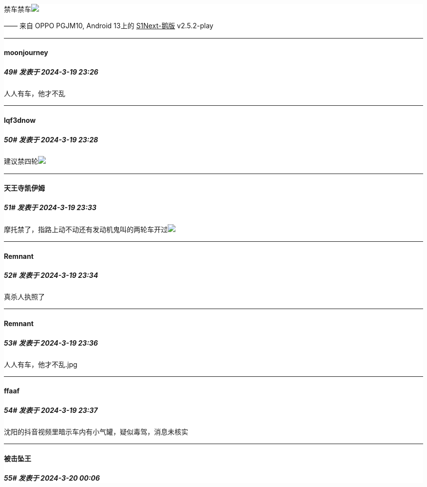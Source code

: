禁车禁车<img src="https://static.saraba1st.com/image/smiley/face2017/045.png" referrerpolicy="no-referrer">

—— 来自 OPPO PGJM10, Android 13上的 [S1Next-鹅版](https://github.com/ykrank/S1-Next/releases) v2.5.2-play


*****

####  moonjourney  
##### 49#       发表于 2024-3-19 23:26

人人有车，他才不乱

*****

####  lqf3dnow  
##### 50#       发表于 2024-3-19 23:28

建议禁四轮<img src="https://static.saraba1st.com/image/smiley/face2017/037.png" referrerpolicy="no-referrer">


*****

####  天王寺凯伊姆  
##### 51#       发表于 2024-3-19 23:33

摩托禁了，指路上动不动还有发动机鬼叫的两轮车开过<img src="https://static.saraba1st.com/image/smiley/face2017/067.png" referrerpolicy="no-referrer">

*****

####  Remnant  
##### 52#       发表于 2024-3-19 23:34

真杀人执照了


*****

####  Remnant  
##### 53#       发表于 2024-3-19 23:36

人人有车，他才不乱.jpg

*****

####  ffaaf  
##### 54#       发表于 2024-3-19 23:37

沈阳的抖音视频里暗示车内有小气罐，疑似毒驾，消息未核实


*****

####  被击坠王  
##### 55#       发表于 2024-3-20 00:06
